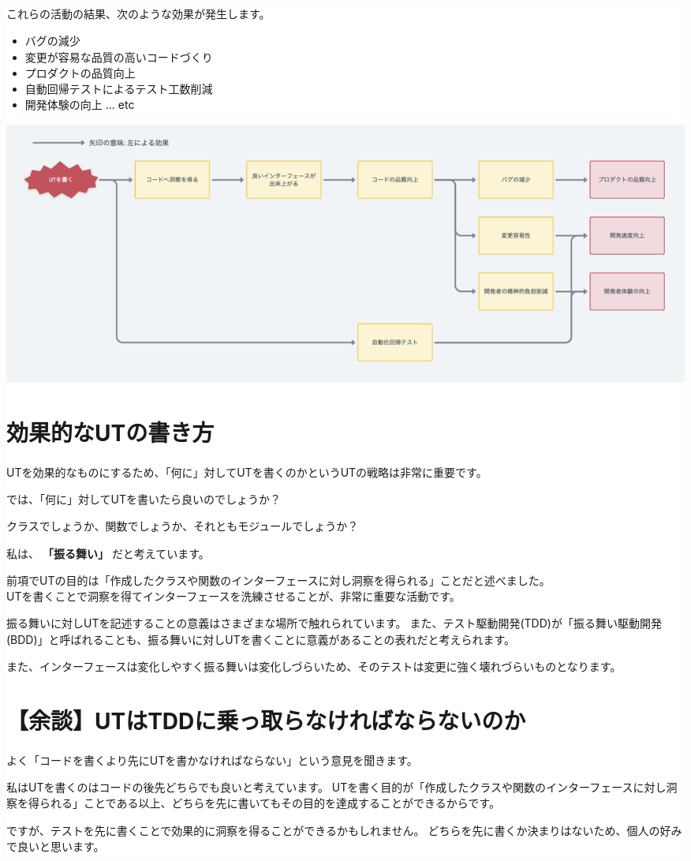 
これらの活動の結果、次のような効果が発生します。

- バグの減少
- 変更が容易な品質の高いコードづくり
- プロダクトの品質向上
- 自動回帰テストによるテスト工数削減
- 開発体験の向上
... etc

![](/images/unit_test_consideration/unit_test_effect_chain.png)


# 効果的なUTの書き方
UTを効果的なものにするため、「何に」対してUTを書くのかというUTの戦略は非常に重要です。

では、「何に」対してUTを書いたら良いのでしょうか？

クラスでしょうか、関数でしょうか、それともモジュールでしょうか？

私は、 **「振る舞い」** だと考えています。


前項でUTの目的は「作成したクラスや関数のインターフェースに対し洞察を得られる」ことだと述べました。  
UTを書くことで洞察を得てインターフェースを洗練させることが、非常に重要な活動です。  

振る舞いに対しUTを記述することの意義はさまざまな場所で触れられています。
また、テスト駆動開発(TDD)が「振る舞い駆動開発(BDD)」と呼ばれることも、振る舞いに対しUTを書くことに意義があることの表れだと考えられます。

また、インターフェースは変化しやすく振る舞いは変化しづらいため、そのテストは変更に強く壊れづらいものとなります。

# 【余談】UTはTDDに乗っ取らなければならないのか
よく「コードを書くより先にUTを書かなければならない」という意見を聞きます。

私はUTを書くのはコードの後先どちらでも良いと考えています。
UTを書く目的が「作成したクラスや関数のインターフェースに対し洞察を得られる」ことである以上、どちらを先に書いてもその目的を達成することができるからです。

ですが、テストを先に書くことで効果的に洞察を得ることができるかもしれません。
どちらを先に書くか決まりはないため、個人の好みで良いと思います。
